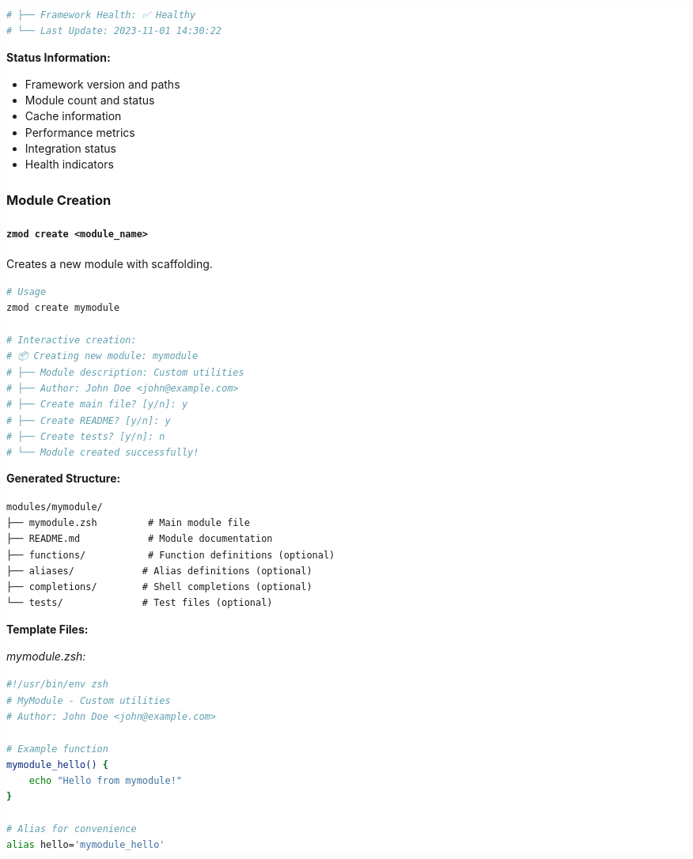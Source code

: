 ```bash
# ├── Framework Health: ✅ Healthy
# └── Last Update: 2023-11-01 14:30:22
```

**Status Information:**
- Framework version and paths
- Module count and status
- Cache information
- Performance metrics
- Integration status
- Health indicators

### Module Creation

#### `zmod create <module_name>`
Creates a new module with scaffolding.

```bash
# Usage
zmod create mymodule

# Interactive creation:
# 📦 Creating new module: mymodule
# ├── Module description: Custom utilities
# ├── Author: John Doe <john@example.com>  
# ├── Create main file? [y/n]: y
# ├── Create README? [y/n]: y
# ├── Create tests? [y/n]: n
# └── Module created successfully!
```

**Generated Structure:**
```
modules/mymodule/
├── mymodule.zsh         # Main module file
├── README.md            # Module documentation
├── functions/           # Function definitions (optional)
├── aliases/            # Alias definitions (optional)
├── completions/        # Shell completions (optional)
└── tests/              # Test files (optional)
```

**Template Files:**

*mymodule.zsh:*
```bash
#!/usr/bin/env zsh
# MyModule - Custom utilities
# Author: John Doe <john@example.com>

# Example function
mymodule_hello() {
    echo "Hello from mymodule!"
}

# Alias for convenience
alias hello='mymodule_hello'
```
